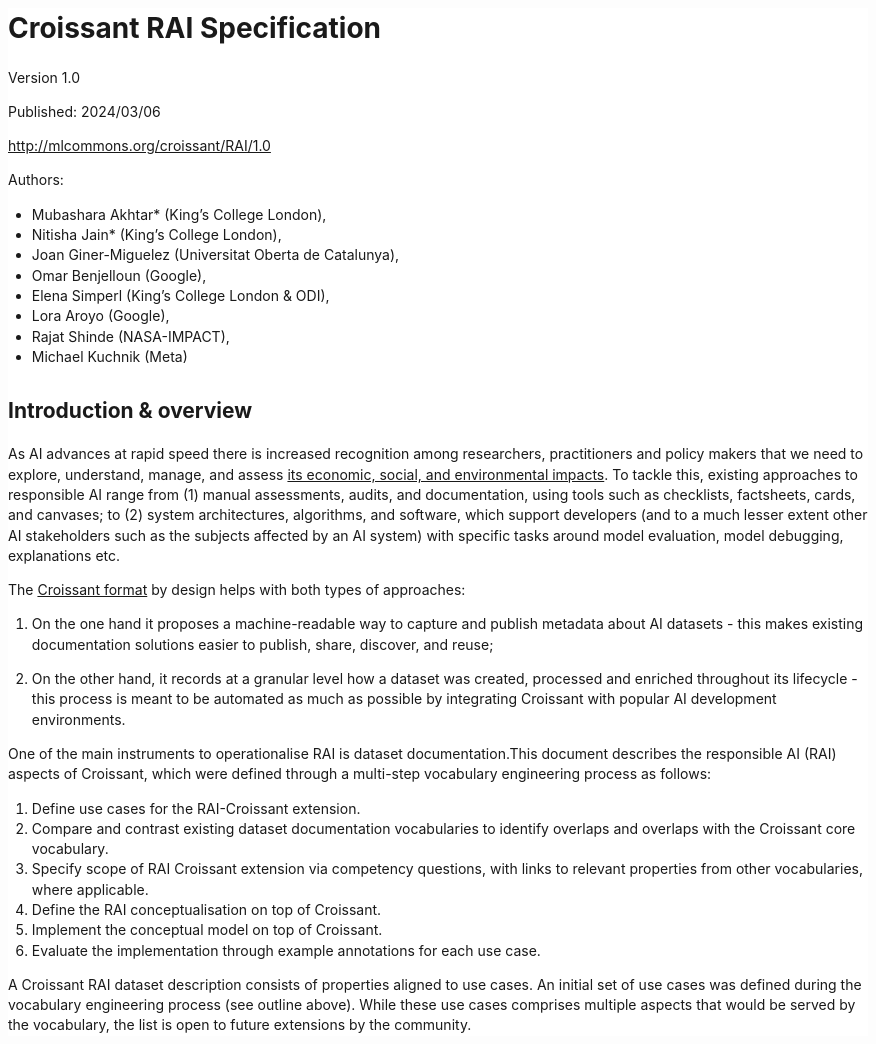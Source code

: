 # Croissant RAI Specification

Version 1.0

Published: 2024/03/06

<http://mlcommons.org/croissant/RAI/1.0>

Authors:

- Mubashara Akhtar\* (King’s College London),
- Nitisha Jain\* (King’s College London),
- Joan Giner-Miguelez (Universitat Oberta de Catalunya),
- Omar Benjelloun (Google),
- Elena Simperl (King’s College London & ODI),
- Lora Aroyo (Google),
- Rajat Shinde (NASA-IMPACT),
- Michael Kuchnik (Meta)

## Introduction & overview

As AI advances at rapid speed there is increased recognition among researchers, practitioners and policy makers that we need to explore, understand, manage, and assess [its economic, social, and environmental impacts](https://link.springer.com/book/10.1007/978-3-030-30371-6). To tackle this, existing approaches to responsible AI range from (1) manual assessments, audits, and documentation, using tools such as checklists, factsheets, cards, and canvases; to (2) system architectures, algorithms, and software, which support developers (and to a much lesser extent other AI stakeholders such as the subjects affected by an AI system) with specific tasks around model evaluation, model debugging, explanations etc.

The [Croissant format](http://mlcommons.org/croissant/1.0) by design helps with both types of approaches:

1. On the one hand it proposes a machine-readable way to capture and publish metadata about AI datasets - this makes existing documentation solutions easier to publish, share, discover, and reuse;

2. On the other hand, it records at a granular level how a dataset was created, processed and enriched throughout its lifecycle - this process is meant to be automated as much as possible by integrating Croissant with popular AI development environments.

One of the main instruments to operationalise RAI is dataset documentation.This document describes the responsible AI (RAI) aspects of Croissant, which were defined through a multi-step vocabulary engineering process as follows:

1. Define use cases for the RAI-Croissant extension.
2. Compare and contrast existing dataset documentation vocabularies to identify overlaps and overlaps with the Croissant core vocabulary.
3. Specify scope of RAI Croissant extension via competency questions, with links to relevant properties from other vocabularies, where applicable.
4. Define the RAI conceptualisation on top of Croissant.
5. Implement the conceptual model on top of Croissant.
6. Evaluate the implementation through example annotations for each use case.

A Croissant RAI dataset description consists of properties aligned to use cases. An initial set of use cases was defined during the vocabulary engineering process (see outline above). While these use cases comprises multiple aspects that would be served by the vocabulary, the list is open to future extensions by the community.

